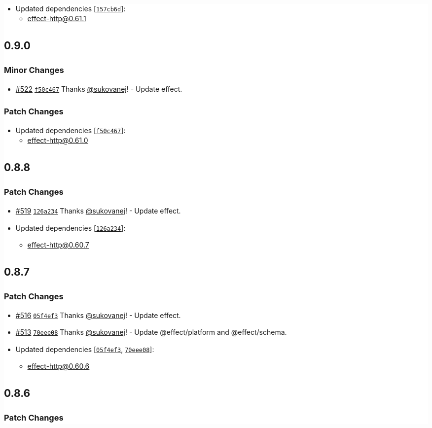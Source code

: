 - Updated dependencies [[`157cb6d`](https://github.com/sukovanej/effect-http/commit/157cb6db647f50f69daca5f682793255fec57812)]:
  - effect-http@0.61.1

## 0.9.0

### Minor Changes

- [#522](https://github.com/sukovanej/effect-http/pull/522) [`f50c467`](https://github.com/sukovanej/effect-http/commit/f50c467cf7848de6c151d3b159ca270b665d3470) Thanks [@sukovanej](https://github.com/sukovanej)! - Update effect.

### Patch Changes

- Updated dependencies [[`f50c467`](https://github.com/sukovanej/effect-http/commit/f50c467cf7848de6c151d3b159ca270b665d3470)]:
  - effect-http@0.61.0

## 0.8.8

### Patch Changes

- [#519](https://github.com/sukovanej/effect-http/pull/519) [`126a234`](https://github.com/sukovanej/effect-http/commit/126a234afcb1609caf0b59dfa65dbcc28746cc00) Thanks [@sukovanej](https://github.com/sukovanej)! - Update effect.

- Updated dependencies [[`126a234`](https://github.com/sukovanej/effect-http/commit/126a234afcb1609caf0b59dfa65dbcc28746cc00)]:
  - effect-http@0.60.7

## 0.8.7

### Patch Changes

- [#516](https://github.com/sukovanej/effect-http/pull/516) [`05f4ef3`](https://github.com/sukovanej/effect-http/commit/05f4ef30f257c289aad8f48ceb8ad63d3923196a) Thanks [@sukovanej](https://github.com/sukovanej)! - Update effect.

- [#513](https://github.com/sukovanej/effect-http/pull/513) [`70eee08`](https://github.com/sukovanej/effect-http/commit/70eee08e87b78bbd171b601f45e93368d915080f) Thanks [@sukovanej](https://github.com/sukovanej)! - Update @effect/platform and @effect/schema.

- Updated dependencies [[`05f4ef3`](https://github.com/sukovanej/effect-http/commit/05f4ef30f257c289aad8f48ceb8ad63d3923196a), [`70eee08`](https://github.com/sukovanej/effect-http/commit/70eee08e87b78bbd171b601f45e93368d915080f)]:
  - effect-http@0.60.6

## 0.8.6

### Patch Changes
